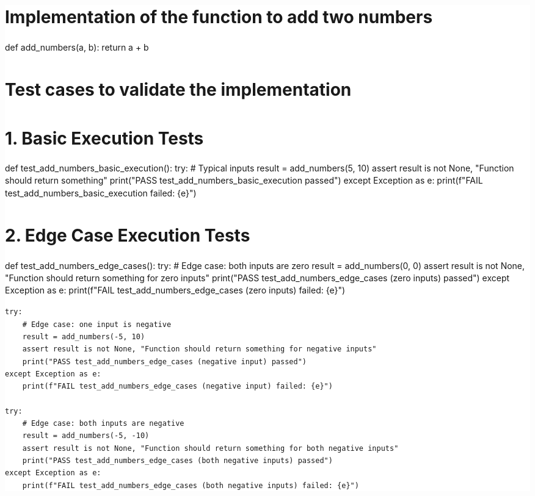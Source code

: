 # Implementation of the function to add two numbers
def add_numbers(a, b):
    return a + b

# Test cases to validate the implementation

# 1. Basic Execution Tests
def test_add_numbers_basic_execution():
    try:
        # Typical inputs
        result = add_numbers(5, 10)
        assert result is not None, "Function should return something"
        print("PASS test_add_numbers_basic_execution passed")
    except Exception as e:
        print(f"FAIL test_add_numbers_basic_execution failed: {e}")

# 2. Edge Case Execution Tests
def test_add_numbers_edge_cases():
    try:
        # Edge case: both inputs are zero
        result = add_numbers(0, 0)
        assert result is not None, "Function should return something for zero inputs"
        print("PASS test_add_numbers_edge_cases (zero inputs) passed")
    except Exception as e:
        print(f"FAIL test_add_numbers_edge_cases (zero inputs) failed: {e}")

    try:
        # Edge case: one input is negative
        result = add_numbers(-5, 10)
        assert result is not None, "Function should return something for negative inputs"
        print("PASS test_add_numbers_edge_cases (negative input) passed")
    except Exception as e:
        print(f"FAIL test_add_numbers_edge_cases (negative input) failed: {e}")

    try:
        # Edge case: both inputs are negative
        result = add_numbers(-5, -10)
        assert result is not None, "Function should return something for both negative inputs"
        print("PASS test_add_numbers_edge_cases (both negative inputs) passed")
    except Exception as e:
        print(f"FAIL test_add_numbers_edge_cases (both negative inputs) failed: {e}")
